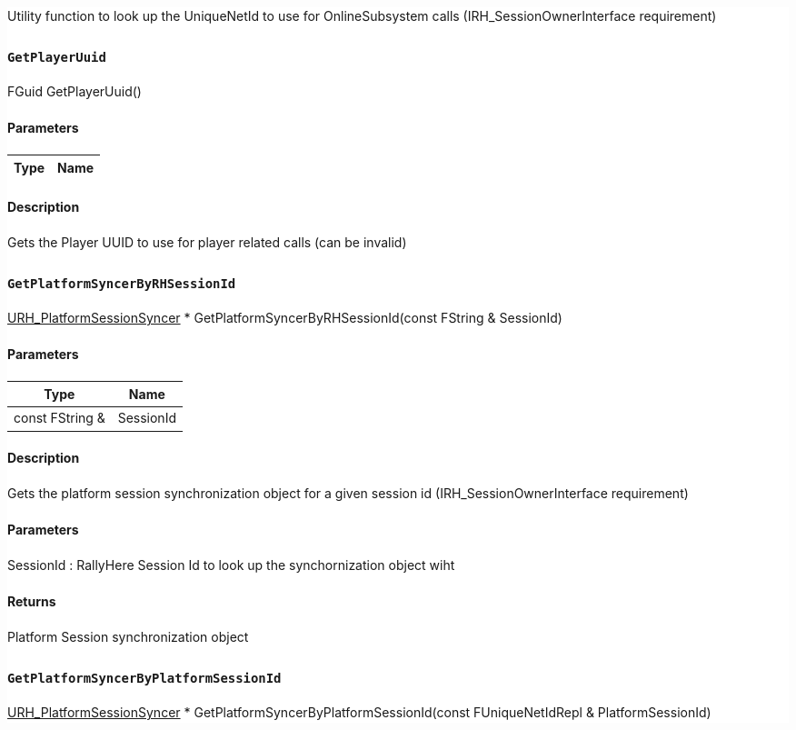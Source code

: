 Utility function to look up the UniqueNetId to use for OnlineSubsystem calls (IRH_SessionOwnerInterface requirement)




### `GetPlayerUuid` <a id="classURH__LocalPlayerSessionSubsystem_1aaf5587019c1eb05ce9e42c72541dd802"></a>

FGuid GetPlayerUuid()

#### Parameters

| Type | Name |
|------|------|

#### Description

Gets the Player UUID to use for player related calls (can be invalid)




### `GetPlatformSyncerByRHSessionId` <a id="classURH__LocalPlayerSessionSubsystem_1a4ed75c6f69c267d419355a48e64db6fe"></a>

[URH_PlatformSessionSyncer](/unreal-plugins/all/classurh__platformsessionsyncer/#classURH__PlatformSessionSyncer) * GetPlatformSyncerByRHSessionId(const FString & SessionId)

#### Parameters

| Type | Name |
|------|------|
|const FString &|SessionId|

#### Description

Gets the platform session synchronization object for a given session id (IRH_SessionOwnerInterface requirement)


#### Parameters

SessionId
: RallyHere Session Id to look up the synchornization object wiht 

#### Returns
Platform Session synchronization object 



### `GetPlatformSyncerByPlatformSessionId` <a id="classURH__LocalPlayerSessionSubsystem_1a498582f9ba28c7472e33004de090efe7"></a>

[URH_PlatformSessionSyncer](/unreal-plugins/all/classurh__platformsessionsyncer/#classURH__PlatformSessionSyncer) * GetPlatformSyncerByPlatformSessionId(const FUniqueNetIdRepl & PlatformSessionId)

